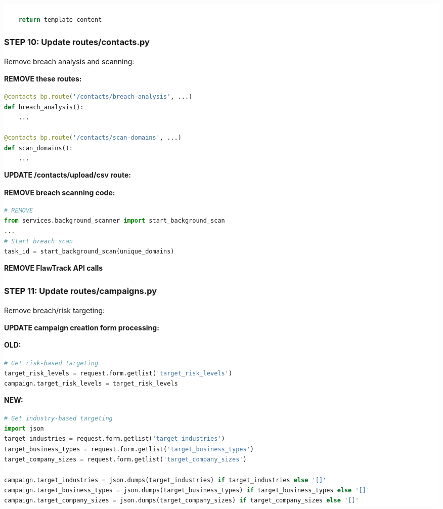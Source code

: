 ```python

    return template_content
```

### STEP 10: Update routes/contacts.py

Remove breach analysis and scanning:

**REMOVE these routes:**
```python
@contacts_bp.route('/contacts/breach-analysis', ...)
def breach_analysis():
    ...

@contacts_bp.route('/contacts/scan-domains', ...)
def scan_domains():
    ...
```

**UPDATE /contacts/upload/csv route:**

**REMOVE breach scanning code:**
```python
# REMOVE
from services.background_scanner import start_background_scan
...
# Start breach scan
task_id = start_background_scan(unique_domains)
```

**REMOVE FlawTrack API calls**

### STEP 11: Update routes/campaigns.py

Remove breach/risk targeting:

**UPDATE campaign creation form processing:**

**OLD:**
```python
# Get risk-based targeting
target_risk_levels = request.form.getlist('target_risk_levels')
campaign.target_risk_levels = target_risk_levels
```

**NEW:**
```python
# Get industry-based targeting
import json
target_industries = request.form.getlist('target_industries')
target_business_types = request.form.getlist('target_business_types')
target_company_sizes = request.form.getlist('target_company_sizes')

campaign.target_industries = json.dumps(target_industries) if target_industries else '[]'
campaign.target_business_types = json.dumps(target_business_types) if target_business_types else '[]'
campaign.target_company_sizes = json.dumps(target_company_sizes) if target_company_sizes else '[]'
```
